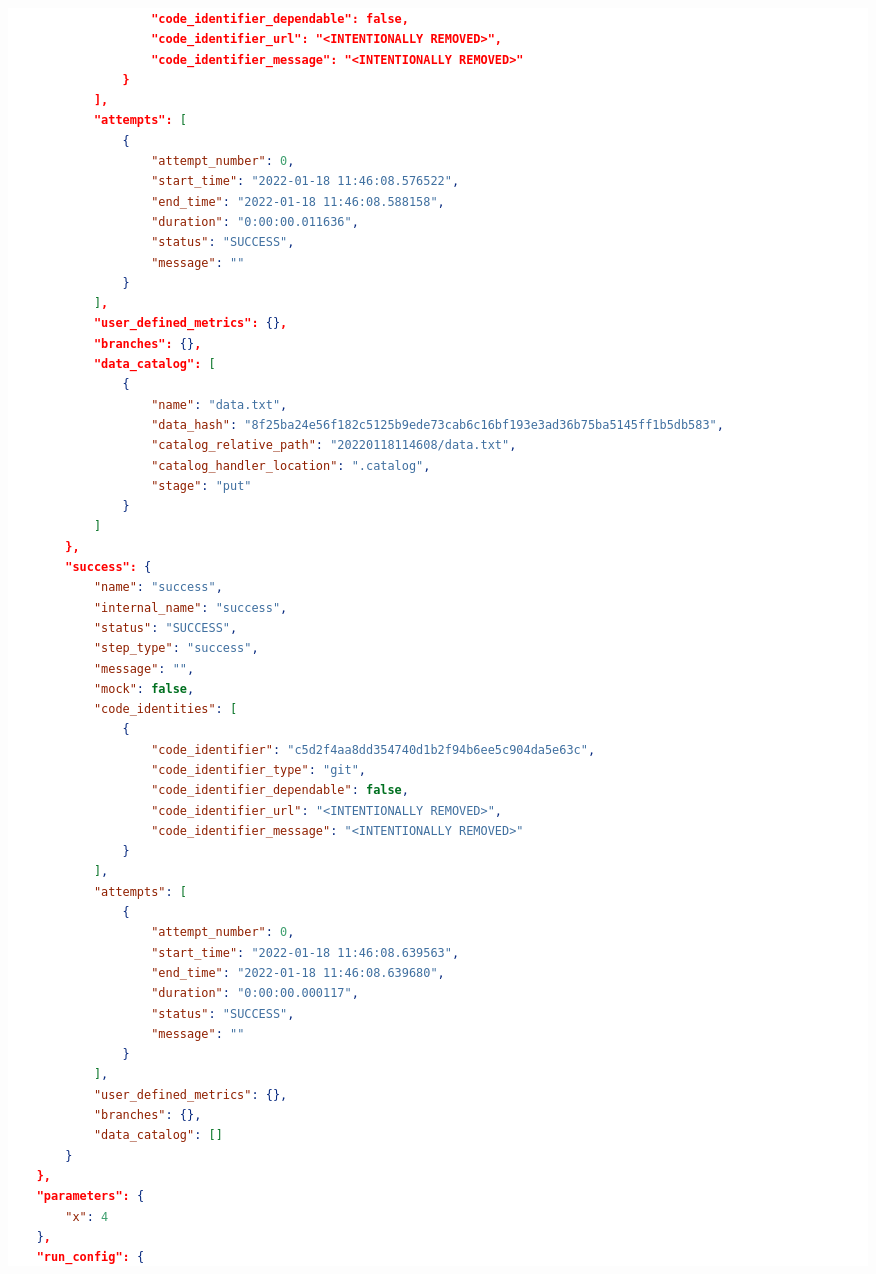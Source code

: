 ``` json
                    "code_identifier_dependable": false,
                    "code_identifier_url": "<INTENTIONALLY REMOVED>",
                    "code_identifier_message": "<INTENTIONALLY REMOVED>"
                }
            ],
            "attempts": [
                {
                    "attempt_number": 0,
                    "start_time": "2022-01-18 11:46:08.576522",
                    "end_time": "2022-01-18 11:46:08.588158",
                    "duration": "0:00:00.011636",
                    "status": "SUCCESS",
                    "message": ""
                }
            ],
            "user_defined_metrics": {},
            "branches": {},
            "data_catalog": [
                {
                    "name": "data.txt",
                    "data_hash": "8f25ba24e56f182c5125b9ede73cab6c16bf193e3ad36b75ba5145ff1b5db583",
                    "catalog_relative_path": "20220118114608/data.txt",
                    "catalog_handler_location": ".catalog",
                    "stage": "put"
                }
            ]
        },
        "success": {
            "name": "success",
            "internal_name": "success",
            "status": "SUCCESS",
            "step_type": "success",
            "message": "",
            "mock": false,
            "code_identities": [
                {
                    "code_identifier": "c5d2f4aa8dd354740d1b2f94b6ee5c904da5e63c",
                    "code_identifier_type": "git",
                    "code_identifier_dependable": false,
                    "code_identifier_url": "<INTENTIONALLY REMOVED>",
                    "code_identifier_message": "<INTENTIONALLY REMOVED>"
                }
            ],
            "attempts": [
                {
                    "attempt_number": 0,
                    "start_time": "2022-01-18 11:46:08.639563",
                    "end_time": "2022-01-18 11:46:08.639680",
                    "duration": "0:00:00.000117",
                    "status": "SUCCESS",
                    "message": ""
                }
            ],
            "user_defined_metrics": {},
            "branches": {},
            "data_catalog": []
        }
    },
    "parameters": {
        "x": 4
    },
    "run_config": {
```